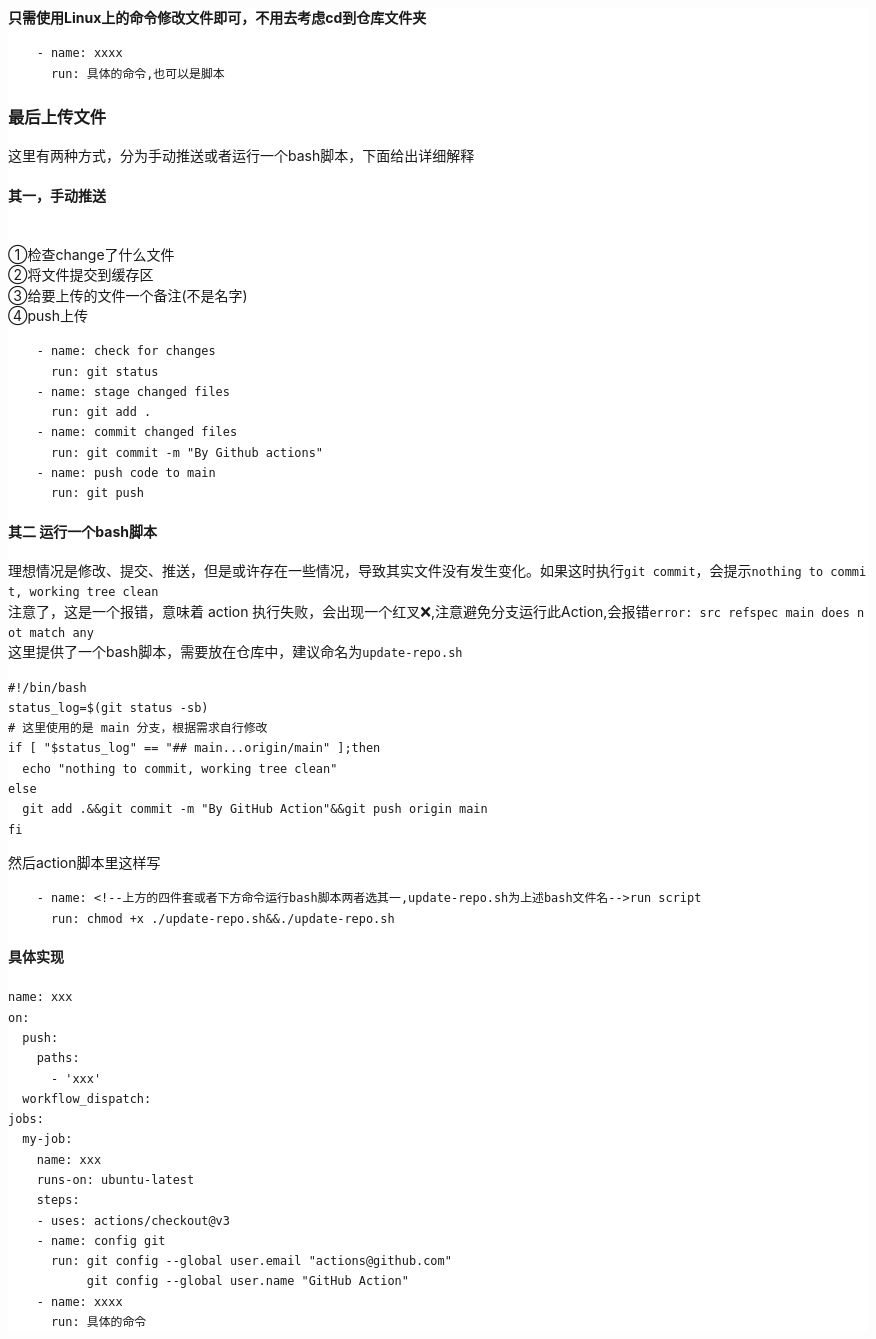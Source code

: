 **只需使用Linux上的命令修改文件即可，不用去考虑cd到仓库文件夹**

```
    - name: xxxx
      run: 具体的命令,也可以是脚本
```
### 最后上传文件
这里有两种方式，分为手动推送或者运行一个bash脚本，下面给出详细解释

#### 其一，手动推送
<br>①检查change了什么文件
<br>②将文件提交到缓存区
<br>③给要上传的文件一个备注(不是名字)
<br>④push上传

```
    - name: check for changes
      run: git status
    - name: stage changed files
      run: git add .
    - name: commit changed files
      run: git commit -m "By Github actions"
    - name: push code to main
      run: git push
````
#### 其二 运行一个bash脚本
理想情况是修改、提交、推送，但是或许存在一些情况，导致其实文件没有发生变化。如果这时执行`git commit`，会提示`nothing to commit, working tree clean`
<br>注意了，这是一个报错，意味着 action 执行失败，会出现一个红叉❌,注意避免分支运行此Action,会报错`error: src refspec main does not match any`
<br>这里提供了一个bash脚本，需要放在仓库中，建议命名为`update-repo.sh`

```
#!/bin/bash
status_log=$(git status -sb)
# 这里使用的是 main 分支，根据需求自行修改
if [ "$status_log" == "## main...origin/main" ];then
  echo "nothing to commit, working tree clean"
else
  git add .&&git commit -m "By GitHub Action"&&git push origin main
fi
```
然后action脚本里这样写
```
    - name: <!--上方的四件套或者下方命令运行bash脚本两者选其一,update-repo.sh为上述bash文件名-->run script
      run: chmod +x ./update-repo.sh&&./update-repo.sh
```
#### 具体实现

```
name: xxx
on: 
  push:
    paths:
      - 'xxx'
  workflow_dispatch:
jobs:
  my-job:
    name: xxx
    runs-on: ubuntu-latest
    steps:
    - uses: actions/checkout@v3
    - name: config git
      run: git config --global user.email "actions@github.com"
           git config --global user.name "GitHub Action"
    - name: xxxx
      run: 具体的命令
```